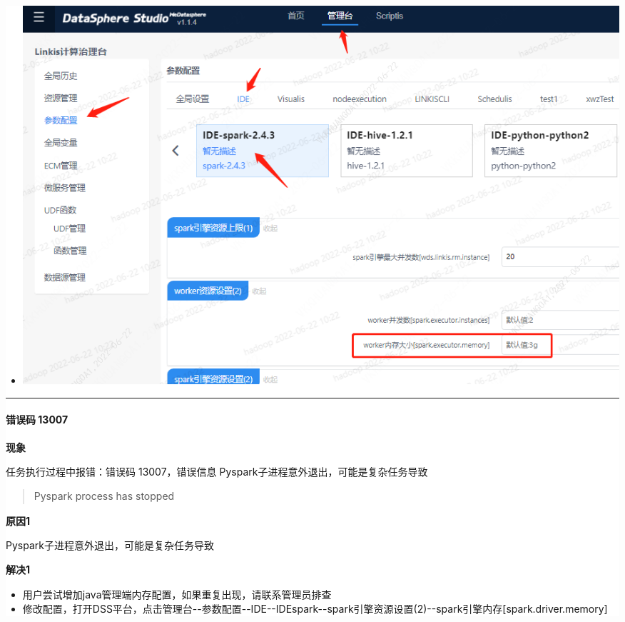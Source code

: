 - ![](image/sparkExecutorMemory.png)
---------------------------------

#### 错误码 13007

**现象**

任务执行过程中报错：错误码 13007，错误信息 Pyspark子进程意外退出，可能是复杂任务导致

>Pyspark process  has stopped

**原因1**

Pyspark子进程意外退出，可能是复杂任务导致

**解决1**

- 用户尝试增加java管理端内存配置，如果重复出现，请联系管理员排查
- 修改配置，打开DSS平台，点击管理台--参数配置--IDE--IDEspark--spark引擎资源设置(2)--spark引擎内存[spark.driver.memory]